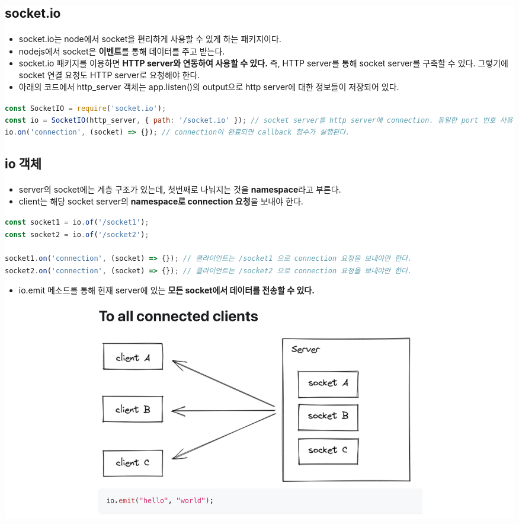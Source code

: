 ## socket.io
* socket.io는 node에서 socket을 편리하게 사용할 수 있게 하는 패키지이다.
* nodejs에서 socket은 **이벤트**를 통해 데이터를 주고 받는다.
* socket.io 패키지를 이용하면 **HTTP server와 연동하여 사용할 수 있다.** 즉, HTTP server를 통해 socket server를 구축할 수 있다. 그렇기에 socket 연결 요청도 HTTP server로 요청해야 한다.
* 아래의 코드에서 http_server 객체는 app.listen()의 output으로 http server에 대한 정보들이 저장되어 있다.

~~~js
const SocketIO = require('socket.io');
const io = SocketIO(http_server, { path: '/socket.io' }); // socket server를 http server에 connection. 동일한 port 번호 사용
io.on('connection', (socket) => {}); // connection이 완료되면 callback 함수가 실행된다. 
~~~

## io 객체
* server의 socket에는 계층 구조가 있는데, 첫번째로 나눠지는 것을 **namespace**라고 부른다.
* client는 해당 socket server의 **namespace로 connection 요청**을 보내야 한다.

~~~js
const socket1 = io.of('/socket1');
const socket2 = io.of('/socket2');

socket1.on('connection', (socket) => {}); // 클라이언트는 /socket1 으로 connection 요청을 보내야만 한다.
socket2.on('connection', (socket) => {}); // 클라이언트는 /socket2 으로 connection 요청을 보내야만 한다.
~~~

* io.emit 메소드를 통해 현재 server에 있는 **모든 socket에서 데이터를 전송할 수 있다.**
<p align="center"><img width="550" src="/assets/img/javascript/socket/3.png"></p>
